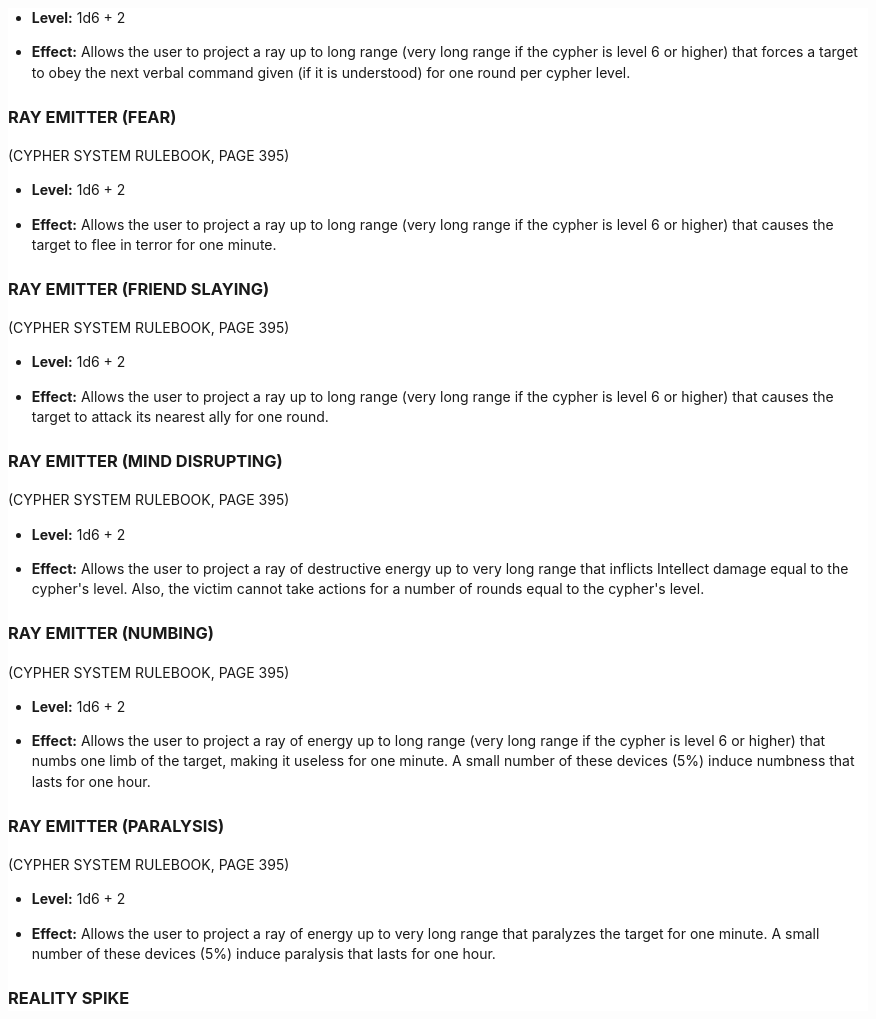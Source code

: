 - **Level:** 1d6 + 2
    
- **Effect:** Allows the user to project a ray up to long range (very long range if the cypher is level 6 or higher) that forces a target to obey the next verbal command given (if it is understood) for one round per cypher level.
    

### RAY EMITTER (FEAR)

(CYPHER SYSTEM RULEBOOK, PAGE 395)

- **Level:** 1d6 + 2
    
- **Effect:** Allows the user to project a ray up to long range (very long range if the cypher is level 6 or higher) that causes the target to flee in terror for one minute.
    

### RAY EMITTER (FRIEND SLAYING)

(CYPHER SYSTEM RULEBOOK, PAGE 395)

- **Level:** 1d6 + 2
    
- **Effect:** Allows the user to project a ray up to long range (very long range if the cypher is level 6 or higher) that causes the target to attack its nearest ally for one round.
    

### RAY EMITTER (MIND DISRUPTING)

(CYPHER SYSTEM RULEBOOK, PAGE 395)

- **Level:** 1d6 + 2
    
- **Effect:** Allows the user to project a ray of destructive energy up to very long range that inflicts Intellect damage equal to the cypher's level. Also, the victim cannot take actions for a number of rounds equal to the cypher's level.
    

### RAY EMITTER (NUMBING)

(CYPHER SYSTEM RULEBOOK, PAGE 395)

- **Level:** 1d6 + 2
    
- **Effect:** Allows the user to project a ray of energy up to long range (very long range if the cypher is level 6 or higher) that numbs one limb of the target, making it useless for one minute. A small number of these devices (5%) induce numbness that lasts for one hour.
    

### RAY EMITTER (PARALYSIS)

(CYPHER SYSTEM RULEBOOK, PAGE 395)

- **Level:** 1d6 + 2
    
- **Effect:** Allows the user to project a ray of energy up to very long range that paralyzes the target for one minute. A small number of these devices (5%) induce paralysis that lasts for one hour.
    

### REALITY SPIKE

